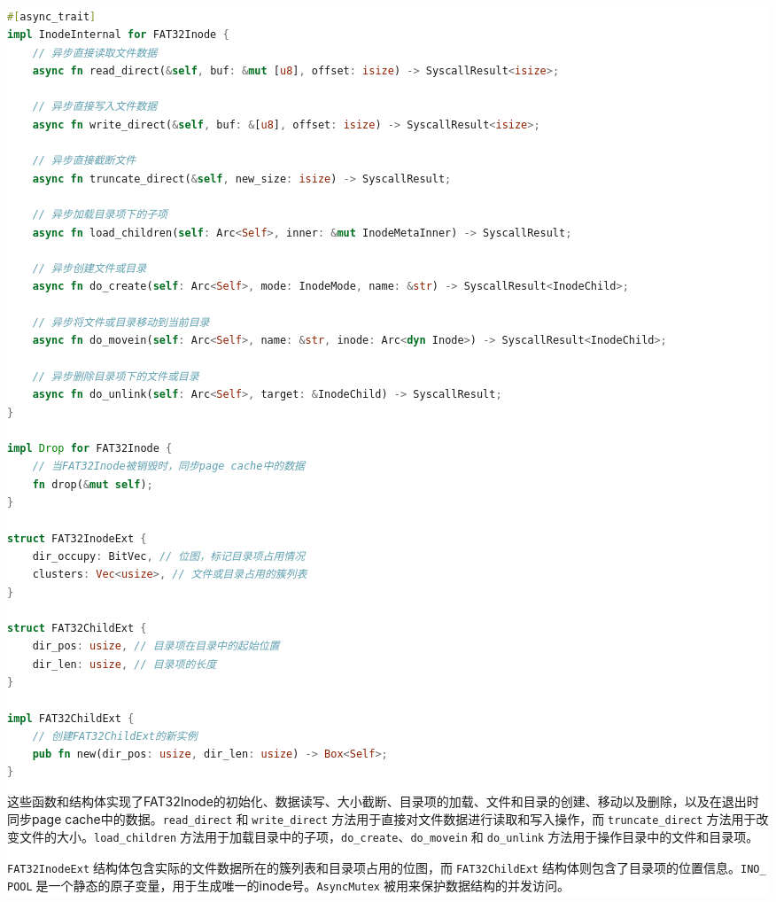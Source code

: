 ``` rust
#[async_trait]
impl InodeInternal for FAT32Inode {
    // 异步直接读取文件数据
    async fn read_direct(&self, buf: &mut [u8], offset: isize) -> SyscallResult<isize>;

    // 异步直接写入文件数据
    async fn write_direct(&self, buf: &[u8], offset: isize) -> SyscallResult<isize>;

    // 异步直接截断文件
    async fn truncate_direct(&self, new_size: isize) -> SyscallResult;

    // 异步加载目录项下的子项
    async fn load_children(self: Arc<Self>, inner: &mut InodeMetaInner) -> SyscallResult;

    // 异步创建文件或目录
    async fn do_create(self: Arc<Self>, mode: InodeMode, name: &str) -> SyscallResult<InodeChild>;

    // 异步将文件或目录移动到当前目录
    async fn do_movein(self: Arc<Self>, name: &str, inode: Arc<dyn Inode>) -> SyscallResult<InodeChild>;

    // 异步删除目录项下的文件或目录
    async fn do_unlink(self: Arc<Self>, target: &InodeChild) -> SyscallResult;
}

impl Drop for FAT32Inode {
    // 当FAT32Inode被销毁时，同步page cache中的数据
    fn drop(&mut self);
}

struct FAT32InodeExt {
    dir_occupy: BitVec, // 位图，标记目录项占用情况
    clusters: Vec<usize>, // 文件或目录占用的簇列表
}

struct FAT32ChildExt {
    dir_pos: usize, // 目录项在目录中的起始位置
    dir_len: usize, // 目录项的长度
}

impl FAT32ChildExt {
    // 创建FAT32ChildExt的新实例
    pub fn new(dir_pos: usize, dir_len: usize) -> Box<Self>;
}
```

这些函数和结构体实现了FAT32Inode的初始化、数据读写、大小截断、目录项的加载、文件和目录的创建、移动以及删除，以及在退出时同步page cache中的数据。`read_direct` 和 `write_direct` 方法用于直接对文件数据进行读取和写入操作，而 `truncate_direct` 方法用于改变文件的大小。`load_children` 方法用于加载目录中的子项，`do_create`、`do_movein` 和 `do_unlink` 方法用于操作目录中的文件和目录项。

`FAT32InodeExt` 结构体包含实际的文件数据所在的簇列表和目录项占用的位图，而 `FAT32ChildExt` 结构体则包含了目录项的位置信息。`INO_POOL` 是一个静态的原子变量，用于生成唯一的inode号。`AsyncMutex` 被用来保护数据结构的并发访问。
